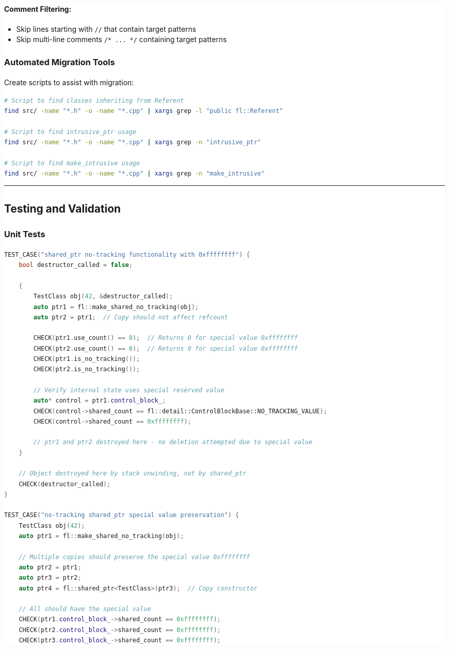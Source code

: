 #### Comment Filtering:
- Skip lines starting with `//` that contain target patterns
- Skip multi-line comments `/* ... */` containing target patterns

### Automated Migration Tools

Create scripts to assist with migration:

```bash
# Script to find classes inheriting from Referent
find src/ -name "*.h" -o -name "*.cpp" | xargs grep -l "public fl::Referent"

# Script to find intrusive_ptr usage
find src/ -name "*.h" -o -name "*.cpp" | xargs grep -n "intrusive_ptr"

# Script to find make_intrusive usage  
find src/ -name "*.h" -o -name "*.cpp" | xargs grep -n "make_intrusive"
```

---

## Testing and Validation

### Unit Tests

```cpp
TEST_CASE("shared_ptr no-tracking functionality with 0xffffffff") {
    bool destructor_called = false;
    
    {
        TestClass obj(42, &destructor_called);
        auto ptr1 = fl::make_shared_no_tracking(obj);
        auto ptr2 = ptr1;  // Copy should not affect refcount
        
        CHECK(ptr1.use_count() == 0);  // Returns 0 for special value 0xffffffff
        CHECK(ptr2.use_count() == 0);  // Returns 0 for special value 0xffffffff
        CHECK(ptr1.is_no_tracking());
        CHECK(ptr2.is_no_tracking());
        
        // Verify internal state uses special reserved value
        auto* control = ptr1.control_block_;
        CHECK(control->shared_count == fl::detail::ControlBlockBase::NO_TRACKING_VALUE);
        CHECK(control->shared_count == 0xffffffff);
        
        // ptr1 and ptr2 destroyed here - no deletion attempted due to special value
    }
    
    // Object destroyed here by stack unwinding, not by shared_ptr
    CHECK(destructor_called);
}

TEST_CASE("no-tracking shared_ptr special value preservation") {
    TestClass obj(42);
    auto ptr1 = fl::make_shared_no_tracking(obj);
    
    // Multiple copies should preserve the special value 0xffffffff
    auto ptr2 = ptr1;
    auto ptr3 = ptr2;
    auto ptr4 = fl::shared_ptr<TestClass>(ptr3);  // Copy constructor
    
    // All should have the special value
    CHECK(ptr1.control_block_->shared_count == 0xffffffff);
    CHECK(ptr2.control_block_->shared_count == 0xffffffff);  
    CHECK(ptr3.control_block_->shared_count == 0xffffffff);
```